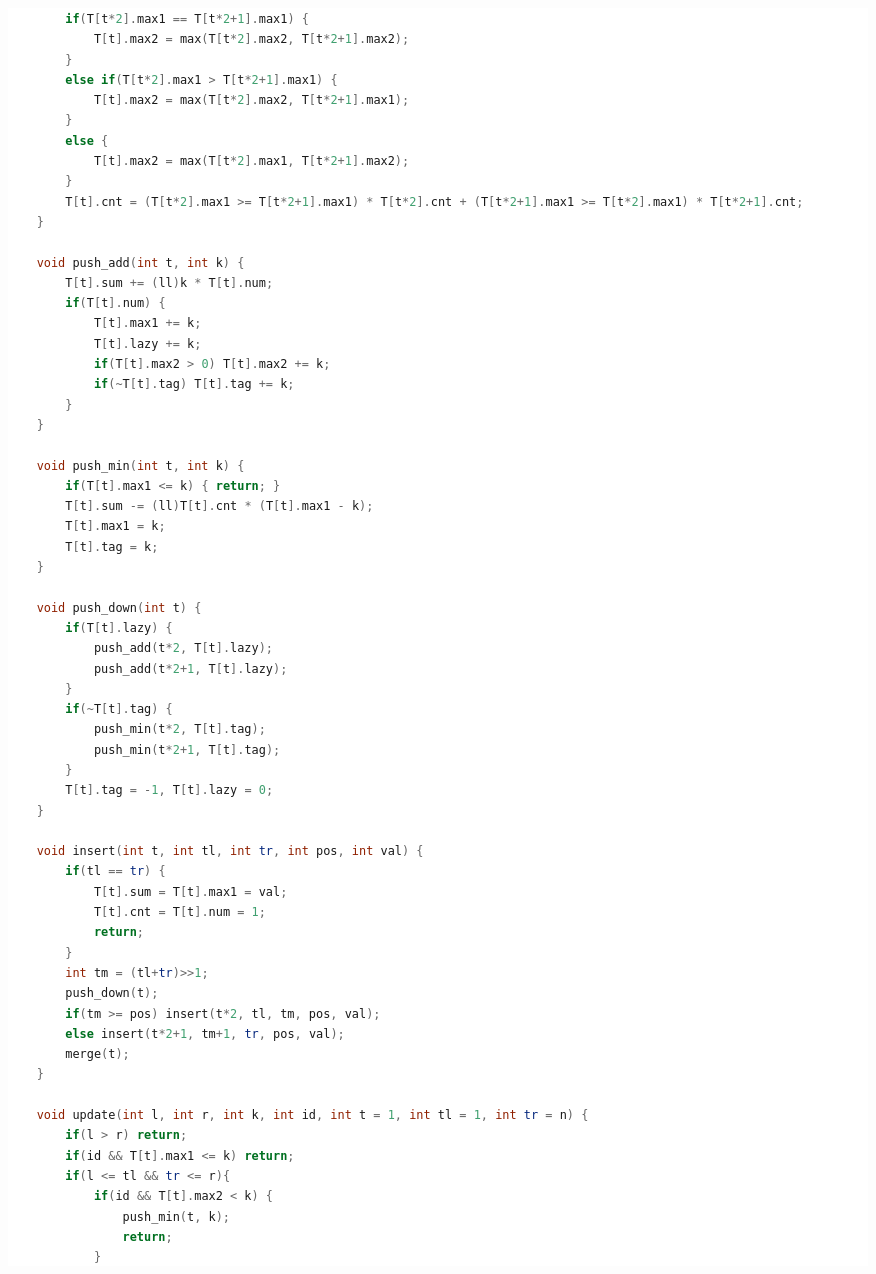 ```cpp
        if(T[t*2].max1 == T[t*2+1].max1) {
            T[t].max2 = max(T[t*2].max2, T[t*2+1].max2);
        }
        else if(T[t*2].max1 > T[t*2+1].max1) {
            T[t].max2 = max(T[t*2].max2, T[t*2+1].max1);
        }
        else {
            T[t].max2 = max(T[t*2].max1, T[t*2+1].max2);
        }
        T[t].cnt = (T[t*2].max1 >= T[t*2+1].max1) * T[t*2].cnt + (T[t*2+1].max1 >= T[t*2].max1) * T[t*2+1].cnt;
    }

    void push_add(int t, int k) {
        T[t].sum += (ll)k * T[t].num;
        if(T[t].num) {
            T[t].max1 += k;
            T[t].lazy += k;
            if(T[t].max2 > 0) T[t].max2 += k;
            if(~T[t].tag) T[t].tag += k;
        }
    }

    void push_min(int t, int k) {
        if(T[t].max1 <= k) { return; }
        T[t].sum -= (ll)T[t].cnt * (T[t].max1 - k);
        T[t].max1 = k;
        T[t].tag = k;
    }

    void push_down(int t) {
        if(T[t].lazy) {
            push_add(t*2, T[t].lazy);
            push_add(t*2+1, T[t].lazy);
        }
        if(~T[t].tag) {
            push_min(t*2, T[t].tag);
            push_min(t*2+1, T[t].tag);
        }
        T[t].tag = -1, T[t].lazy = 0;
    }

    void insert(int t, int tl, int tr, int pos, int val) {
        if(tl == tr) {
            T[t].sum = T[t].max1 = val;
            T[t].cnt = T[t].num = 1;
            return;
        }
        int tm = (tl+tr)>>1;
        push_down(t);
        if(tm >= pos) insert(t*2, tl, tm, pos, val);
        else insert(t*2+1, tm+1, tr, pos, val);
        merge(t);
    }

    void update(int l, int r, int k, int id, int t = 1, int tl = 1, int tr = n) {
        if(l > r) return;
        if(id && T[t].max1 <= k) return;
        if(l <= tl && tr <= r){
            if(id && T[t].max2 < k) {
                push_min(t, k);
                return;
            }
```

[1]: https://codeforces.com/contest/438/problem/D
[2]: https://www.luogu.com.cn/problem/P6242
[3]: https://codeforces.com/problemset/problem/1290/E
[4]: https://codeforces.com/problemset/problem/1572/F